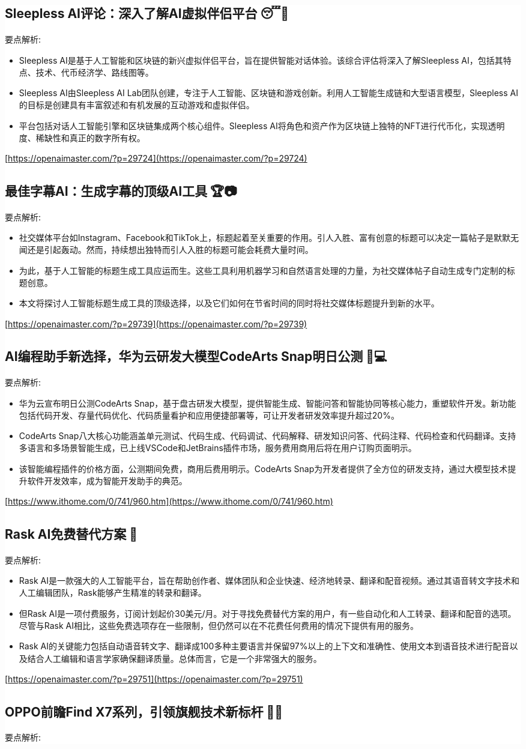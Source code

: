 ## Sleepless AI评论：深入了解AI虚拟伴侣平台 😴🤖 

  要点解析:

- Sleepless AI是基于人工智能和区块链的新兴虚拟伴侣平台，旨在提供智能对话体验。该综合评估将深入了解Sleepless AI，包括其特点、技术、代币经济学、路线图等。

- Sleepless AI由Sleepless AI Lab团队创建，专注于人工智能、区块链和游戏创新。利用人工智能生成链和大型语言模型，Sleepless AI的目标是创建具有丰富叙述和有机发展的互动游戏和虚拟伴侣。

- 平台包括对话人工智能引擎和区块链集成两个核心组件。Sleepless AI将角色和资产作为区块链上独特的NFT进行代币化，实现透明度、稀缺性和真正的数字所有权。

 [https://openaimaster.com/?p=29724](https://openaimaster.com/?p=29724)

## 最佳字幕AI：生成字幕的顶级AI工具 🏆📷 

  要点解析:

- 社交媒体平台如Instagram、Facebook和TikTok上，标题起着至关重要的作用。引人入胜、富有创意的标题可以决定一篇帖子是默默无闻还是引起轰动。然而，持续想出独特而引人入胜的标题可能会耗费大量时间。

- 为此，基于人工智能的标题生成工具应运而生。这些工具利用机器学习和自然语言处理的力量，为社交媒体帖子自动生成专门定制的标题创意。

- 本文将探讨人工智能标题生成工具的顶级选择，以及它们如何在节省时间的同时将社交媒体标题提升到新的水平。

 [https://openaimaster.com/?p=29739](https://openaimaster.com/?p=29739)

## AI编程助手新选择，华为云研发大模型CodeArts Snap明日公测 🚀💻 

 要点解析:

- 华为云宣布明日公测CodeArts Snap，基于盘古研发大模型，提供智能生成、智能问答和智能协同等核心能力，重塑软件开发。新功能包括代码开发、存量代码优化、代码质量看护和应用便捷部署等，可让开发者研发效率提升超过20%。

- CodeArts Snap八大核心功能涵盖单元测试、代码生成、代码调试、代码解释、研发知识问答、代码注释、代码检查和代码翻译。支持多语言和多场景智能生成，已上线VSCode和JetBrains插件市场，服务费用商用后将在用户订购页面明示。

- 该智能编程插件的价格方面，公测期间免费，商用后费用明示。CodeArts Snap为开发者提供了全方位的研发支持，通过大模型技术提升软件开发效率，成为智能开发助手的典范。

 [https://www.ithome.com/0/741/960.htm](https://www.ithome.com/0/741/960.htm)

## Rask AI免费替代方案 🔄 

  要点解析:

- Rask AI是一款强大的人工智能平台，旨在帮助创作者、媒体团队和企业快速、经济地转录、翻译和配音视频。通过其语音转文字技术和人工编辑团队，Rask能够产生精准的转录和翻译。

- 但Rask AI是一项付费服务，订阅计划起价30美元/月。对于寻找免费替代方案的用户，有一些自动化和人工转录、翻译和配音的选项。尽管与Rask AI相比，这些免费选项存在一些限制，但仍然可以在不花费任何费用的情况下提供有用的服务。

- Rask AI的关键能力包括自动语音转文字、翻译成100多种主要语言并保留97%以上的上下文和准确性、使用文本到语音技术进行配音以及结合人工编辑和语言学家确保翻译质量。总体而言，它是一个非常强大的服务。

 [https://openaimaster.com/?p=29751](https://openaimaster.com/?p=29751)

## OPPO前瞻Find X7系列，引领旗舰技术新标杆 🚀📱 

 要点解析:
